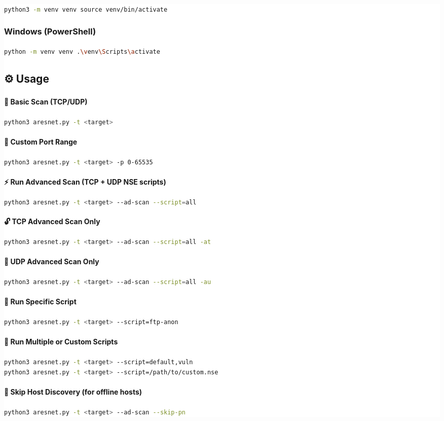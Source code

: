 ```bash
python3 -m venv venv source venv/bin/activate
```

### Windows (PowerShell)

```bash
python -m venv venv .\venv\Scripts\activate
```

## ⚙️ Usage

#### 🔎 Basic Scan (TCP/UDP)

```bash
python3 aresnet.py -t <target>
```

#### 📌 Custom Port Range

```bash
python3 aresnet.py -t <target> -p 0-65535
```

#### ⚡ Run Advanced Scan (TCP + UDP NSE scripts)

```bash
python3 aresnet.py -t <target> --ad-scan --script=all
```

#### 🔓 TCP Advanced Scan Only
```bash
python3 aresnet.py -t <target> --ad-scan --script=all -at
```

#### 🔐 UDP Advanced Scan Only
```bash
python3 aresnet.py -t <target> --ad-scan --script=all -au
```

#### 🧪 Run Specific Script
```bash
python3 aresnet.py -t <target> --script=ftp-anon
```

#### 📂 Run Multiple or Custom Scripts
```bash
python3 aresnet.py -t <target> --script=default,vuln
python3 aresnet.py -t <target> --script=/path/to/custom.nse
```

#### 🤖 Skip Host Discovery (for offline hosts)

```bash
python3 aresnet.py -t <target> --ad-scan --skip-pn
```
